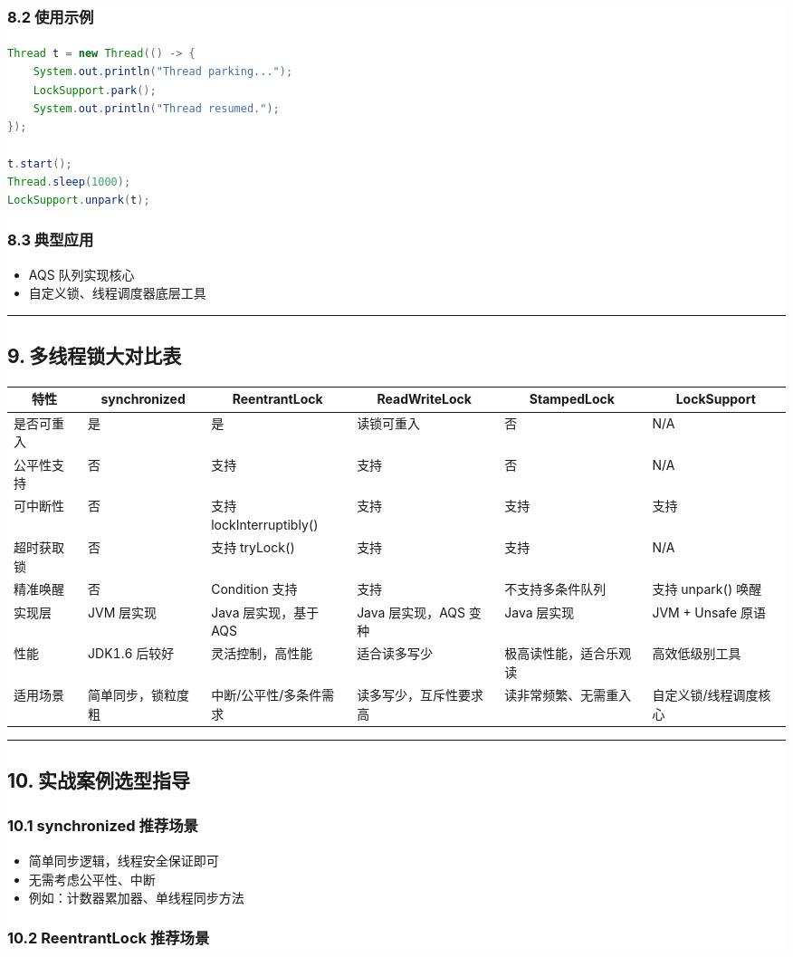 ### 8.2 使用示例

```java
Thread t = new Thread(() -> {
    System.out.println("Thread parking...");
    LockSupport.park();
    System.out.println("Thread resumed.");
});

t.start();
Thread.sleep(1000);
LockSupport.unpark(t);
```

### 8.3 典型应用

- AQS 队列实现核心
- 自定义锁、线程调度器底层工具

---
## 9. 多线程锁大对比表

| 特性                   | synchronized            | ReentrantLock           | ReadWriteLock             | StampedLock               | LockSupport           |
|----------------------|-------------------------|-------------------------|---------------------------|---------------------------|-----------------------|
| 是否可重入              | 是                      | 是                      | 读锁可重入                 | 否                        | N/A                   |
| 公平性支持              | 否                      | 支持                     | 支持                      | 否                        | N/A                   |
| 可中断性                | 否                      | 支持 lockInterruptibly()| 支持                      | 支持                      | 支持                  |
| 超时获取锁              | 否                      | 支持 tryLock()           | 支持                      | 支持                      | N/A                   |
| 精准唤醒                | 否                      | Condition 支持           | 支持                      | 不支持多条件队列          | 支持 unpark() 唤醒    |
| 实现层                  | JVM 层实现               | Java 层实现，基于 AQS    | Java 层实现，AQS 变种      | Java 层实现               | JVM + Unsafe 原语    |
| 性能                   | JDK1.6 后较好           | 灵活控制，高性能         | 适合读多写少               | 极高读性能，适合乐观读     | 高效低级别工具        |
| 适用场景               | 简单同步，锁粒度粗        | 中断/公平性/多条件需求    | 读多写少，互斥性要求高      | 读非常频繁、无需重入       | 自定义锁/线程调度核心    |

---

## 10. 实战案例选型指导

### 10.1 synchronized 推荐场景

- 简单同步逻辑，线程安全保证即可
- 无需考虑公平性、中断
- 例如：计数器累加器、单线程同步方法

### 10.2 ReentrantLock 推荐场景
